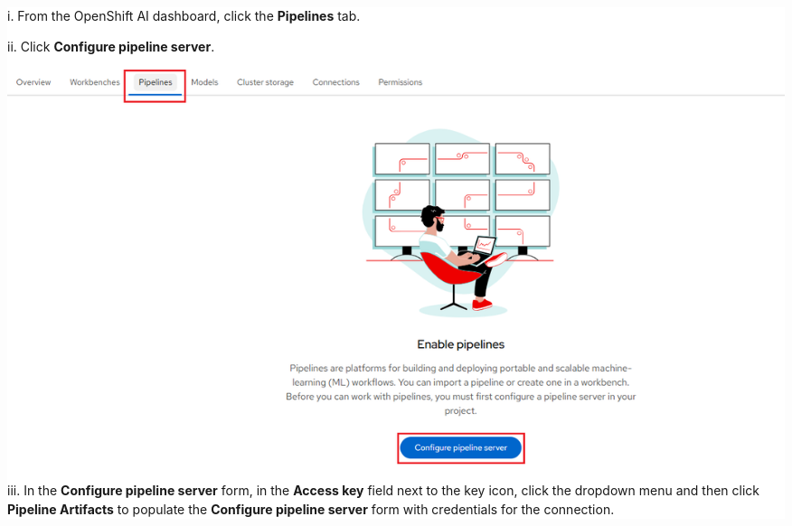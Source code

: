 i. From the OpenShift AI dashboard, click the **Pipelines** tab.

ii. Click **Configure pipeline server**.

![Pipelines Section](images/pipelines.png)

iii. In the **Configure pipeline server** form, in the **Access key** field
next to the key icon, click the dropdown menu and then click **Pipeline Artifacts**
to populate the **Configure pipeline server** form with credentials for the
connection.
